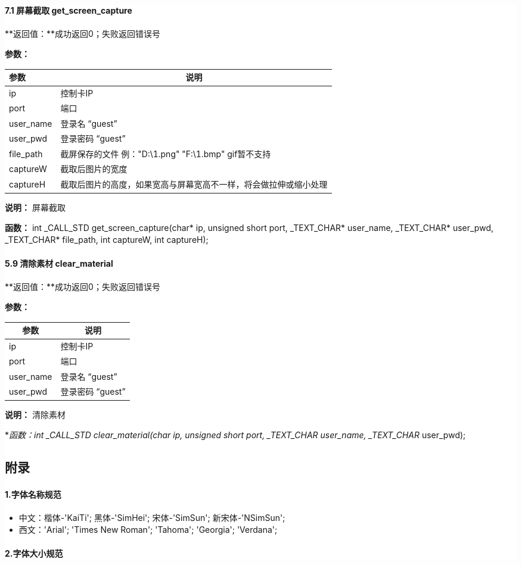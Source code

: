 #### 7.1 屏幕截取 get_screen_capture

**返回值：**成功返回0；失败返回错误号 

**参数：**

| 参数      | 说明                                                         |
| :-------- | ------------------------------------------------------------ |
| ip        | 控制卡IP                                                     |
| port      | 端⼝                                                         |
| user_name | 登录名 “guest”                                               |
| user_pwd  | 登录密码 “guest”                                             |
| file_path | 截屏保存的文件 例："D:\\1.png"  "F:\\1.bmp"  gif暂不支持     |
| captureW  | 截取后图片的宽度                                             |
| captureH  | 截取后图片的高度，如果宽高与屏幕宽高不一样，将会做拉伸或缩小处理 |

 **说明：** 屏幕截取

 **函数：** int _CALL_STD get_screen_capture(char* ip, unsigned short port, _TEXT_CHAR* user_name, _TEXT_CHAR* user_pwd, _TEXT_CHAR* file_path, int captureW, int captureH);

#### 5.9 清除素材 clear_material

**返回值：**成功返回0；失败返回错误号 

**参数：**

| 参数      | 说明             |
| --------- | ---------------- |
| ip        | 控制卡IP         |
| port      | 端⼝             |
| user_name | 登录名 “guest”   |
| user_pwd  | 登录密码 “guest” |

**说明：** 清除素材

**函数：**int _CALL_STD clear_material(char* ip, unsigned short port, _TEXT_CHAR* user_name, _TEXT_CHAR* user_pwd);

## 附录

#### 1.字体名称规范

* 中文：楷体-'KaiTi'; 黑体-'SimHei'; 宋体-'SimSun'; 新宋体-'NSimSun';
* 西文：'Arial'; 'Times New Roman'; 'Tahoma'; 'Georgia'; 'Verdana';

#### 2.字体大小规范
